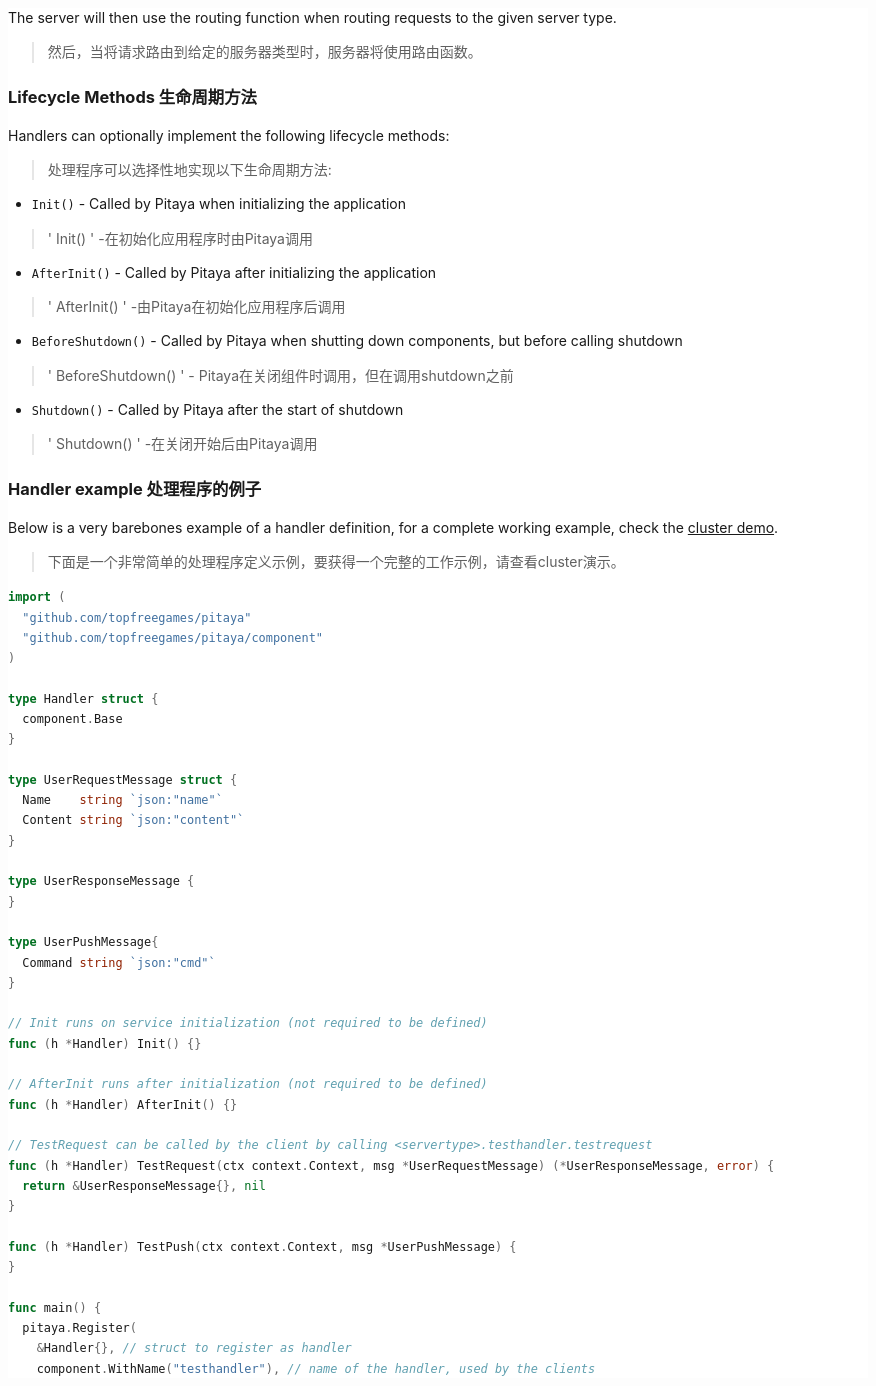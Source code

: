The server will then use the routing function when routing requests to the given server type.  
>然后，当将请求路由到给定的服务器类型时，服务器将使用路由函数。


### Lifecycle Methods 生命周期方法

Handlers can optionally implement the following lifecycle methods:  
>处理程序可以选择性地实现以下生命周期方法:

* `Init()` - Called by Pitaya when initializing the application  
> ' Init() ' -在初始化应用程序时由Pitaya调用
* `AfterInit()` - Called by Pitaya after initializing the application  
> ' AfterInit() ' -由Pitaya在初始化应用程序后调用
* `BeforeShutdown()` - Called by Pitaya when shutting down components, but before calling shutdown  
> ' BeforeShutdown() ' - Pitaya在关闭组件时调用，但在调用shutdown之前
* `Shutdown()` - Called by Pitaya after the start of shutdown  
> ' Shutdown() ' -在关闭开始后由Pitaya调用


### Handler example  处理程序的例子

Below is a very barebones example of a handler definition, for a complete working example, check the [cluster demo](https://github.com/topfreegames/pitaya/tree/master/examples/demo/cluster).  
>下面是一个非常简单的处理程序定义示例，要获得一个完整的工作示例，请查看cluster演示。

```go
import (
  "github.com/topfreegames/pitaya"
  "github.com/topfreegames/pitaya/component"
)

type Handler struct {
  component.Base
}

type UserRequestMessage struct {
  Name    string `json:"name"`
  Content string `json:"content"`
}

type UserResponseMessage {
}

type UserPushMessage{
  Command string `json:"cmd"`
}

// Init runs on service initialization (not required to be defined)
func (h *Handler) Init() {}

// AfterInit runs after initialization (not required to be defined)
func (h *Handler) AfterInit() {}

// TestRequest can be called by the client by calling <servertype>.testhandler.testrequest
func (h *Handler) TestRequest(ctx context.Context, msg *UserRequestMessage) (*UserResponseMessage, error) {
  return &UserResponseMessage{}, nil
}

func (h *Handler) TestPush(ctx context.Context, msg *UserPushMessage) {
}

func main() {
  pitaya.Register(
    &Handler{}, // struct to register as handler
    component.WithName("testhandler"), // name of the handler, used by the clients
```